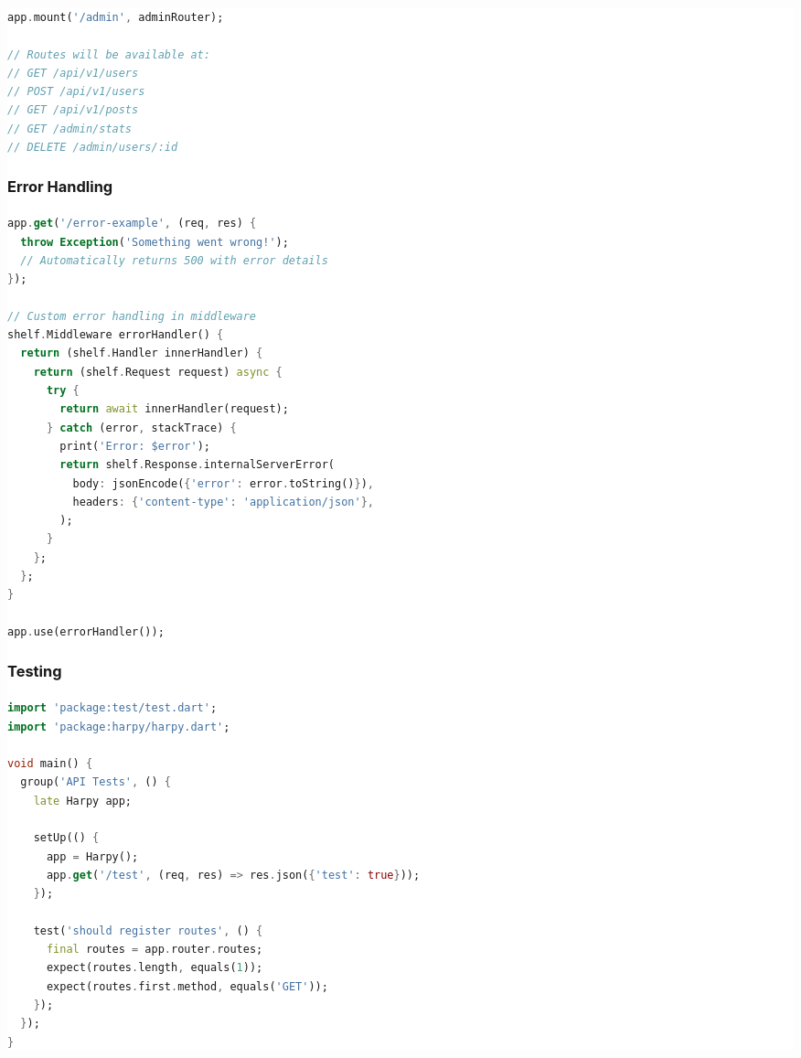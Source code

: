 ```dart
app.mount('/admin', adminRouter);

// Routes will be available at:
// GET /api/v1/users
// POST /api/v1/users  
// GET /api/v1/posts
// GET /admin/stats
// DELETE /admin/users/:id
```

### Error Handling

```dart
app.get('/error-example', (req, res) {
  throw Exception('Something went wrong!');
  // Automatically returns 500 with error details
});

// Custom error handling in middleware
shelf.Middleware errorHandler() {
  return (shelf.Handler innerHandler) {
    return (shelf.Request request) async {
      try {
        return await innerHandler(request);
      } catch (error, stackTrace) {
        print('Error: $error');
        return shelf.Response.internalServerError(
          body: jsonEncode({'error': error.toString()}),
          headers: {'content-type': 'application/json'},
        );
      }
    };
  };
}

app.use(errorHandler());
```

### Testing

```dart
import 'package:test/test.dart';
import 'package:harpy/harpy.dart';

void main() {
  group('API Tests', () {
    late Harpy app;
    
    setUp(() {
      app = Harpy();
      app.get('/test', (req, res) => res.json({'test': true}));
    });
    
    test('should register routes', () {
      final routes = app.router.routes;
      expect(routes.length, equals(1));
      expect(routes.first.method, equals('GET'));
    });
  });
}
```
